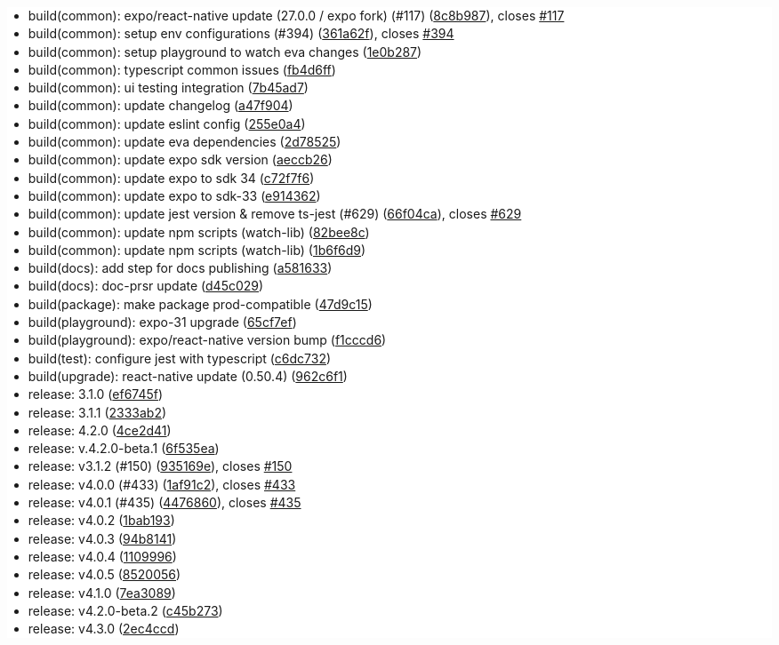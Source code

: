 * build(common): expo/react-native update (27.0.0 / expo fork) (#117) ([8c8b987](https://github.com/akveo/react-native-ui-kitten/commit/8c8b987)), closes [#117](https://github.com/akveo/react-native-ui-kitten/issues/117)
* build(common): setup env configurations (#394) ([361a62f](https://github.com/akveo/react-native-ui-kitten/commit/361a62f)), closes [#394](https://github.com/akveo/react-native-ui-kitten/issues/394)
* build(common): setup playground to watch eva changes ([1e0b287](https://github.com/akveo/react-native-ui-kitten/commit/1e0b287))
* build(common): typescript common issues ([fb4d6ff](https://github.com/akveo/react-native-ui-kitten/commit/fb4d6ff))
* build(common): ui testing integration ([7b45ad7](https://github.com/akveo/react-native-ui-kitten/commit/7b45ad7))
* build(common): update changelog ([a47f904](https://github.com/akveo/react-native-ui-kitten/commit/a47f904))
* build(common): update eslint config ([255e0a4](https://github.com/akveo/react-native-ui-kitten/commit/255e0a4))
* build(common): update eva dependencies ([2d78525](https://github.com/akveo/react-native-ui-kitten/commit/2d78525))
* build(common): update expo sdk version ([aeccb26](https://github.com/akveo/react-native-ui-kitten/commit/aeccb26))
* build(common): update expo to sdk 34 ([c72f7f6](https://github.com/akveo/react-native-ui-kitten/commit/c72f7f6))
* build(common): update expo to sdk-33 ([e914362](https://github.com/akveo/react-native-ui-kitten/commit/e914362))
* build(common): update jest version & remove ts-jest (#629) ([66f04ca](https://github.com/akveo/react-native-ui-kitten/commit/66f04ca)), closes [#629](https://github.com/akveo/react-native-ui-kitten/issues/629)
* build(common): update npm scripts (watch-lib) ([82bee8c](https://github.com/akveo/react-native-ui-kitten/commit/82bee8c))
* build(common): update npm scripts (watch-lib) ([1b6f6d9](https://github.com/akveo/react-native-ui-kitten/commit/1b6f6d9))
* build(docs): add step for docs publishing ([a581633](https://github.com/akveo/react-native-ui-kitten/commit/a581633))
* build(docs): doc-prsr update ([d45c029](https://github.com/akveo/react-native-ui-kitten/commit/d45c029))
* build(package): make package prod-compatible ([47d9c15](https://github.com/akveo/react-native-ui-kitten/commit/47d9c15))
* build(playground): expo-31 upgrade ([65cf7ef](https://github.com/akveo/react-native-ui-kitten/commit/65cf7ef))
* build(playground): expo/react-native version bump ([f1cccd6](https://github.com/akveo/react-native-ui-kitten/commit/f1cccd6))
* build(test): configure jest with typescript ([c6dc732](https://github.com/akveo/react-native-ui-kitten/commit/c6dc732))
* build(upgrade): react-native update (0.50.4) ([962c6f1](https://github.com/akveo/react-native-ui-kitten/commit/962c6f1))
* release: 3.1.0 ([ef6745f](https://github.com/akveo/react-native-ui-kitten/commit/ef6745f))
* release: 3.1.1 ([2333ab2](https://github.com/akveo/react-native-ui-kitten/commit/2333ab2))
* release: 4.2.0 ([4ce2d41](https://github.com/akveo/react-native-ui-kitten/commit/4ce2d41))
* release: v.4.2.0-beta.1 ([6f535ea](https://github.com/akveo/react-native-ui-kitten/commit/6f535ea))
* release: v3.1.2 (#150) ([935169e](https://github.com/akveo/react-native-ui-kitten/commit/935169e)), closes [#150](https://github.com/akveo/react-native-ui-kitten/issues/150)
* release: v4.0.0 (#433) ([1af91c2](https://github.com/akveo/react-native-ui-kitten/commit/1af91c2)), closes [#433](https://github.com/akveo/react-native-ui-kitten/issues/433)
* release: v4.0.1 (#435) ([4476860](https://github.com/akveo/react-native-ui-kitten/commit/4476860)), closes [#435](https://github.com/akveo/react-native-ui-kitten/issues/435)
* release: v4.0.2 ([1bab193](https://github.com/akveo/react-native-ui-kitten/commit/1bab193))
* release: v4.0.3 ([94b8141](https://github.com/akveo/react-native-ui-kitten/commit/94b8141))
* release: v4.0.4 ([1109996](https://github.com/akveo/react-native-ui-kitten/commit/1109996))
* release: v4.0.5 ([8520056](https://github.com/akveo/react-native-ui-kitten/commit/8520056))
* release: v4.1.0 ([7ea3089](https://github.com/akveo/react-native-ui-kitten/commit/7ea3089))
* release: v4.2.0-beta.2 ([c45b273](https://github.com/akveo/react-native-ui-kitten/commit/c45b273))
* release: v4.3.0 ([2ec4ccd](https://github.com/akveo/react-native-ui-kitten/commit/2ec4ccd))